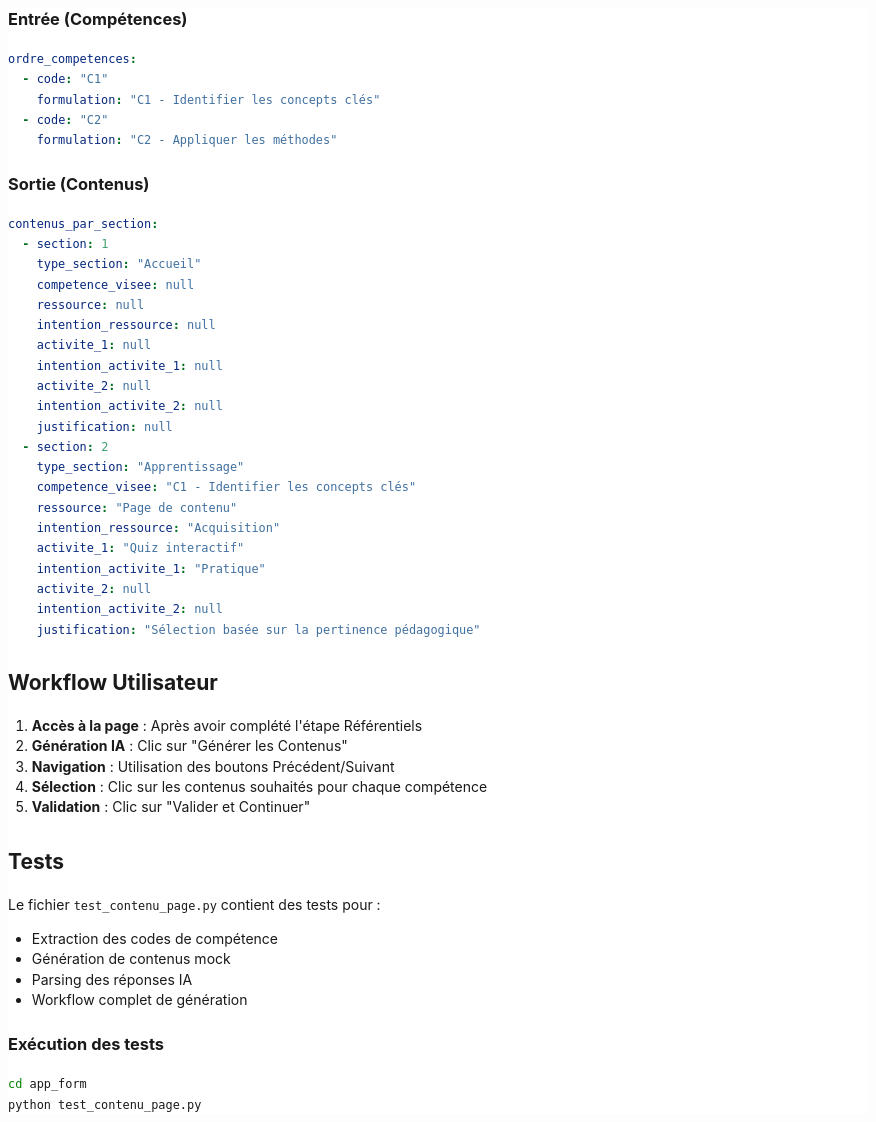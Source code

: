### Entrée (Compétences)
```yaml
ordre_competences:
  - code: "C1"
    formulation: "C1 - Identifier les concepts clés"
  - code: "C2"
    formulation: "C2 - Appliquer les méthodes"
```

### Sortie (Contenus)
```yaml
contenus_par_section:
  - section: 1
    type_section: "Accueil"
    competence_visee: null
    ressource: null
    intention_ressource: null
    activite_1: null
    intention_activite_1: null
    activite_2: null
    intention_activite_2: null
    justification: null
  - section: 2
    type_section: "Apprentissage"
    competence_visee: "C1 - Identifier les concepts clés"
    ressource: "Page de contenu"
    intention_ressource: "Acquisition"
    activite_1: "Quiz interactif"
    intention_activite_1: "Pratique"
    activite_2: null
    intention_activite_2: null
    justification: "Sélection basée sur la pertinence pédagogique"
```

## Workflow Utilisateur

1. **Accès à la page** : Après avoir complété l'étape Référentiels
2. **Génération IA** : Clic sur "Générer les Contenus"
3. **Navigation** : Utilisation des boutons Précédent/Suivant
4. **Sélection** : Clic sur les contenus souhaités pour chaque compétence
5. **Validation** : Clic sur "Valider et Continuer"

## Tests

Le fichier `test_contenu_page.py` contient des tests pour :
- Extraction des codes de compétence
- Génération de contenus mock
- Parsing des réponses IA
- Workflow complet de génération

### Exécution des tests
```bash
cd app_form
python test_contenu_page.py
```
